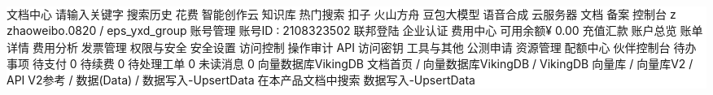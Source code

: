 
文档中心
请输入关键字
搜索历史
花费
智能创作云
知识库
热门搜索
扣子
火山方舟
豆包大模型
语音合成
云服务器
文档
备案
控制台
z
zhaoweibo.0820 / eps_yxd_group
账号管理
账号ID : 2108323502
联邦登陆
企业认证
费用中心
可用余额¥ 0.00
充值汇款
账户总览
账单详情
费用分析
发票管理
权限与安全
安全设置
访问控制
操作审计
API 访问密钥
工具与其他
公测申请
资源管理
配额中心
伙伴控制台
待办事项
待支付
0
待续费
0
待处理工单
0
未读消息
0
向量数据库VikingDB
文档首页
/
向量数据库VikingDB
/
VikingDB 向量库
/
向量库V2
/
API V2参考
/
数据(Data)
/
数据写入-UpsertData
在本产品文档中搜索
数据写入-UpsertData